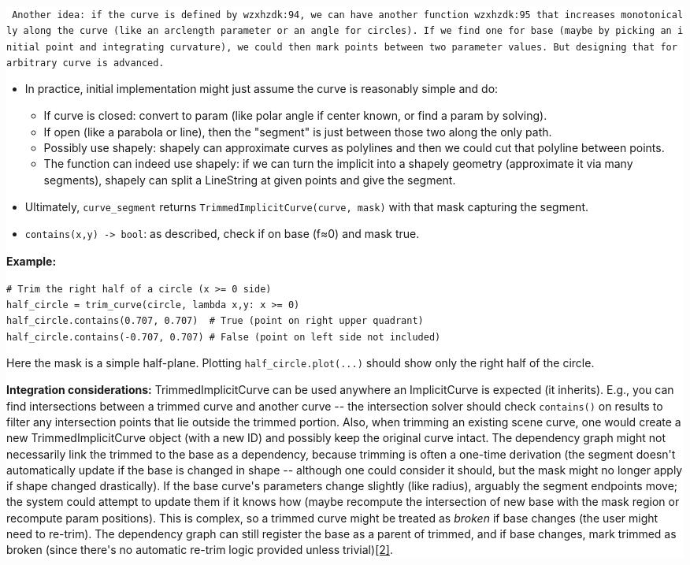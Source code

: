      Another idea: if the curve is defined by wzxhzdk:94, we can have another function wzxhzdk:95 that increases monotonically along the curve (like an arclength parameter or an angle for circles). If we find one for base (maybe by picking an initial point and integrating curvature), we could then mark points between two parameter values. But designing that for arbitrary curve is advanced.

- In practice, initial implementation might just assume the curve is
  reasonably simple and do:

  - If curve is closed: convert to param (like polar angle if center
    known, or find a param by solving).
  - If open (like a parabola or line), then the "segment" is just
    between those two along the only path.
  - Possibly use shapely: shapely can approximate curves as polylines
    and then we could cut that polyline between points.
  - The function can indeed use shapely: if we can turn the implicit
    into a shapely geometry (approximate it via many segments), shapely
    can split a LineString at given points and give the segment.

- Ultimately, `curve_segment` returns
  `TrimmedImplicitCurve(curve, mask)` with that mask capturing the
  segment.

- `contains(x,y) -> bool`: as described, check if on base (f≈0) and mask
  true.

**Example:**

    # Trim the right half of a circle (x >= 0 side)
    half_circle = trim_curve(circle, lambda x,y: x >= 0)
    half_circle.contains(0.707, 0.707)  # True (point on right upper quadrant)
    half_circle.contains(-0.707, 0.707) # False (point on left side not included)

Here the mask is a simple half-plane. Plotting `half_circle.plot(...)`
should show only the right half of the circle.

**Integration considerations:** TrimmedImplicitCurve can be used
anywhere an ImplicitCurve is expected (it inherits). E.g., you can find
intersections between a trimmed curve and another curve -- the
intersection solver should check `contains()` on results to filter any
intersection points that lie outside the trimmed portion. Also, when
trimming an existing scene curve, one would create a new
TrimmedImplicitCurve object (with a new ID) and possibly keep the
original curve intact. The dependency graph might not necessarily link
the trimmed to the base as a dependency, because trimming is often a
one-time derivation (the segment doesn't automatically update if the
base is changed in shape -- although one could consider it should, but
the mask might no longer apply if shape changed drastically). If the
base curve's parameters change slightly (like radius), arguably the
segment endpoints move; the system could attempt to update them if it
knows how (maybe recompute the intersection of new base with the mask
region or recompute param positions). This is complex, so a trimmed
curve might be treated as *broken* if base changes (the user might need
to re-trim). The dependency graph can still register the base as a
parent of trimmed, and if base changes, mark trimmed as broken (since
there's no automatic re-trim logic provided unless
trivial)[\[2\]](file://file-FT3iuJbMmBAgRPmRe3Lcd4#:~:text=,get_subtree).
